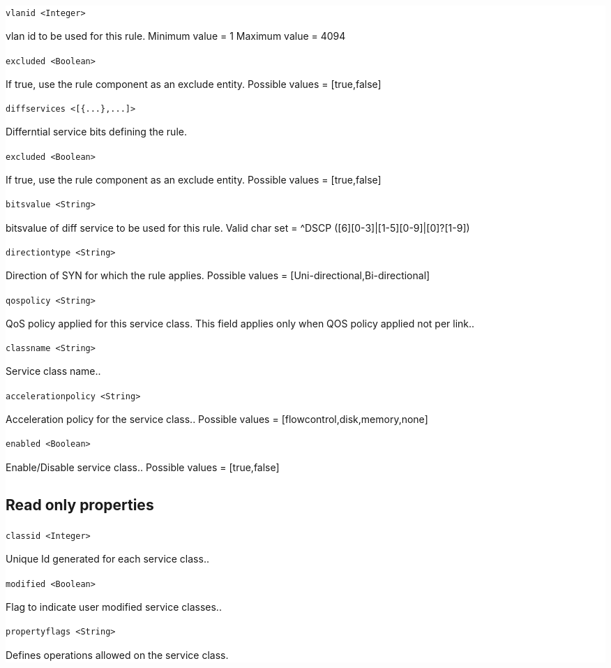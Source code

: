 `vlanid <Integer>`

vlan id to be used for this rule.
Minimum value = 1
Maximum value = 4094

`excluded <Boolean>`

If true, use the rule component as an exclude entity.
Possible values = [true,false]

`diffservices <[{...},...]>`

Differntial service bits defining the rule.

`excluded <Boolean>`

If true, use the rule component as an exclude entity.
Possible values = [true,false]

`bitsvalue <String>`

bitsvalue of diff service to be used for this rule.
Valid char set = ^DSCP ([6][0-3]|[1-5][0-9]|[0]\?[1-9])

`directiontype <String>`

Direction of SYN for which the rule applies.
Possible values = [Uni-directional,Bi-directional]

`qospolicy <String>`

QoS policy applied for this service class. This field applies only when QOS policy applied not per link..

`classname <String>`

Service class name..

`accelerationpolicy <String>`

Acceleration policy for the service class..
Possible values = [flowcontrol,disk,memory,none]

`enabled <Boolean>`

Enable/Disable service class..
Possible values = [true,false]

## Read only properties

`classid <Integer>`

Unique Id generated for each service class..

`modified <Boolean>`

Flag to indicate user modified service classes..

`propertyflags <String>`

Defines operations allowed on the service class.
